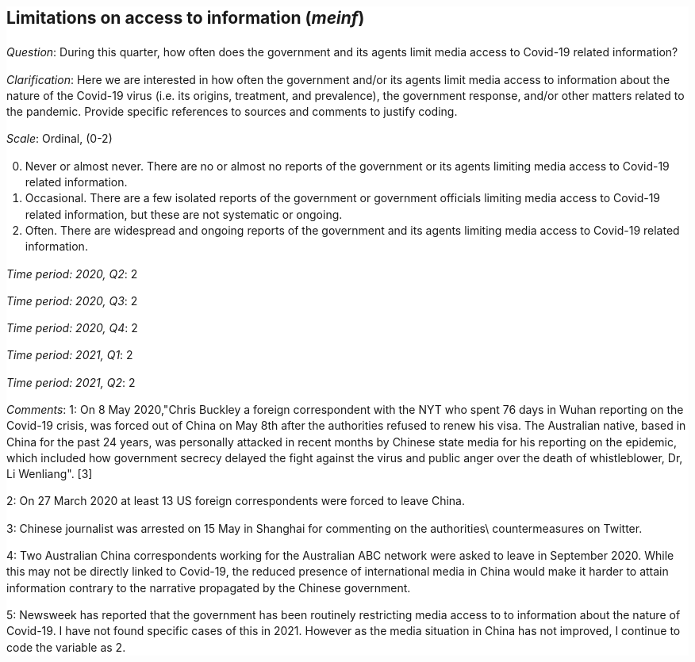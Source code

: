 

## Limitations on access to information (*meinf*) 

*Question*: During this quarter, how often does the government and its agents limit media access to Covid-19 related information? 

 

*Clarification*: Here we are interested in how often the government and/or its agents limit media access to information about the nature of the Covid-19 virus (i.e. its origins, treatment, and prevalence), the government response, and/or other matters related to the pandemic. Provide specific references to sources and comments to justify coding.

 

*Scale*: Ordinal, (0-2) 

 0. Never or almost never. There are no or almost no reports of the government or its agents limiting media access to Covid-19 related information.  
  1. Occasional. There are a few isolated reports of the government or government officials limiting media access to Covid-19 related information, but these are not systematic or ongoing. 
 2. Often. There are widespread and ongoing reports of the government and its agents limiting media access to Covid-19 related information.

 
*Time period: 2020, Q2*: 2

 
*Time period: 2020, Q3*: 2

 
*Time period: 2020, Q4*: 2

 
*Time period: 2021, Q1*: 2

 
*Time period: 2021, Q2*: 2

 

*Comments*:
 1: On 8 May 2020,"Chris Buckley a foreign correspondent with the NYT who spent 76 days in Wuhan reporting on the Covid-19 crisis, was forced out of China on May 8th after the authorities refused to renew his visa. The Australian native, based in China for the past 24 years, was personally attacked in recent months by Chinese state media for his reporting on the epidemic, which included how government secrecy delayed the fight against the virus and public anger over the death of whistleblower, Dr, Li Wenliang". [3] 

2: On 27 March 2020 at least 13 US foreign correspondents were forced to leave China. 

3: Chinese journalist was arrested on 15 May in Shanghai for commenting on the authorities\ countermeasures on Twitter.

4: Two Australian China correspondents working for the Australian ABC network were asked to leave in September 2020. While this may not be directly linked to Covid-19, the reduced presence of international media in China would make it harder to attain information contrary to the narrative propagated by the Chinese government.

5: Newsweek has reported that the government has been routinely restricting media access to to information about the nature of Covid-19.  I have not found specific cases of this in 2021. However as the media situation in China has not improved, I continue to code the variable as 2. 
